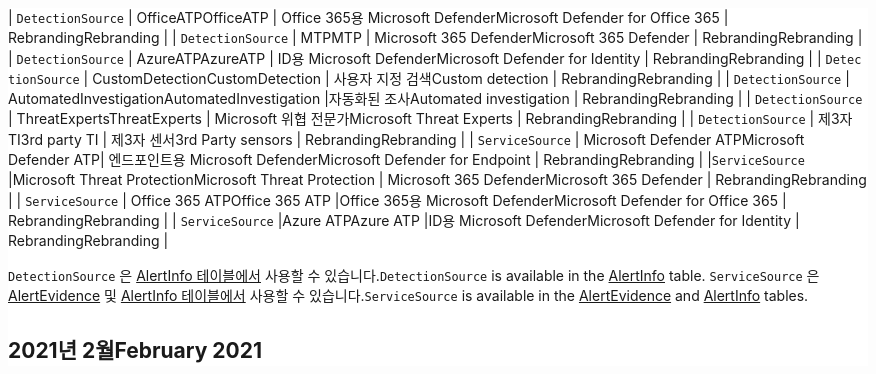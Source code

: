| `DetectionSource` | <span data-ttu-id="72ff7-146">OfficeATP</span><span class="sxs-lookup"><span data-stu-id="72ff7-146">OfficeATP</span></span> | <span data-ttu-id="72ff7-147">Office 365용 Microsoft Defender</span><span class="sxs-lookup"><span data-stu-id="72ff7-147">Microsoft Defender for Office 365</span></span> | <span data-ttu-id="72ff7-148">Rebranding</span><span class="sxs-lookup"><span data-stu-id="72ff7-148">Rebranding</span></span> |
| `DetectionSource` | <span data-ttu-id="72ff7-149">MTP</span><span class="sxs-lookup"><span data-stu-id="72ff7-149">MTP</span></span> | <span data-ttu-id="72ff7-150">Microsoft 365 Defender</span><span class="sxs-lookup"><span data-stu-id="72ff7-150">Microsoft 365 Defender</span></span> | <span data-ttu-id="72ff7-151">Rebranding</span><span class="sxs-lookup"><span data-stu-id="72ff7-151">Rebranding</span></span> |
| `DetectionSource` | <span data-ttu-id="72ff7-152">AzureATP</span><span class="sxs-lookup"><span data-stu-id="72ff7-152">AzureATP</span></span> | <span data-ttu-id="72ff7-153">ID용 Microsoft Defender</span><span class="sxs-lookup"><span data-stu-id="72ff7-153">Microsoft Defender for Identity</span></span> | <span data-ttu-id="72ff7-154">Rebranding</span><span class="sxs-lookup"><span data-stu-id="72ff7-154">Rebranding</span></span> |
| `DetectionSource` | <span data-ttu-id="72ff7-155">CustomDetection</span><span class="sxs-lookup"><span data-stu-id="72ff7-155">CustomDetection</span></span> | <span data-ttu-id="72ff7-156">사용자 지정 검색</span><span class="sxs-lookup"><span data-stu-id="72ff7-156">Custom detection</span></span> | <span data-ttu-id="72ff7-157">Rebranding</span><span class="sxs-lookup"><span data-stu-id="72ff7-157">Rebranding</span></span> |
| `DetectionSource` | <span data-ttu-id="72ff7-158">AutomatedInvestigation</span><span class="sxs-lookup"><span data-stu-id="72ff7-158">AutomatedInvestigation</span></span> |<span data-ttu-id="72ff7-159">자동화된 조사</span><span class="sxs-lookup"><span data-stu-id="72ff7-159">Automated investigation</span></span> | <span data-ttu-id="72ff7-160">Rebranding</span><span class="sxs-lookup"><span data-stu-id="72ff7-160">Rebranding</span></span> |
| `DetectionSource` | <span data-ttu-id="72ff7-161">ThreatExperts</span><span class="sxs-lookup"><span data-stu-id="72ff7-161">ThreatExperts</span></span> | <span data-ttu-id="72ff7-162">Microsoft 위협 전문가</span><span class="sxs-lookup"><span data-stu-id="72ff7-162">Microsoft Threat Experts</span></span> | <span data-ttu-id="72ff7-163">Rebranding</span><span class="sxs-lookup"><span data-stu-id="72ff7-163">Rebranding</span></span> |
| `DetectionSource` | <span data-ttu-id="72ff7-164">제3자 TI</span><span class="sxs-lookup"><span data-stu-id="72ff7-164">3rd party TI</span></span> | <span data-ttu-id="72ff7-165">제3자 센서</span><span class="sxs-lookup"><span data-stu-id="72ff7-165">3rd Party sensors</span></span> | <span data-ttu-id="72ff7-166">Rebranding</span><span class="sxs-lookup"><span data-stu-id="72ff7-166">Rebranding</span></span> |
| `ServiceSource` | <span data-ttu-id="72ff7-167">Microsoft Defender ATP</span><span class="sxs-lookup"><span data-stu-id="72ff7-167">Microsoft Defender ATP</span></span>| <span data-ttu-id="72ff7-168">엔드포인트용 Microsoft Defender</span><span class="sxs-lookup"><span data-stu-id="72ff7-168">Microsoft Defender for Endpoint</span></span> | <span data-ttu-id="72ff7-169">Rebranding</span><span class="sxs-lookup"><span data-stu-id="72ff7-169">Rebranding</span></span> |
|`ServiceSource` |<span data-ttu-id="72ff7-170">Microsoft Threat Protection</span><span class="sxs-lookup"><span data-stu-id="72ff7-170">Microsoft Threat Protection</span></span> | <span data-ttu-id="72ff7-171">Microsoft 365 Defender</span><span class="sxs-lookup"><span data-stu-id="72ff7-171">Microsoft 365 Defender</span></span> | <span data-ttu-id="72ff7-172">Rebranding</span><span class="sxs-lookup"><span data-stu-id="72ff7-172">Rebranding</span></span> |
| `ServiceSource` | <span data-ttu-id="72ff7-173">Office 365 ATP</span><span class="sxs-lookup"><span data-stu-id="72ff7-173">Office 365 ATP</span></span> |<span data-ttu-id="72ff7-174">Office 365용 Microsoft Defender</span><span class="sxs-lookup"><span data-stu-id="72ff7-174">Microsoft Defender for Office 365</span></span> | <span data-ttu-id="72ff7-175">Rebranding</span><span class="sxs-lookup"><span data-stu-id="72ff7-175">Rebranding</span></span> |
| `ServiceSource` |<span data-ttu-id="72ff7-176">Azure ATP</span><span class="sxs-lookup"><span data-stu-id="72ff7-176">Azure ATP</span></span> |<span data-ttu-id="72ff7-177">ID용 Microsoft Defender</span><span class="sxs-lookup"><span data-stu-id="72ff7-177">Microsoft Defender for Identity</span></span> | <span data-ttu-id="72ff7-178">Rebranding</span><span class="sxs-lookup"><span data-stu-id="72ff7-178">Rebranding</span></span> |

<span data-ttu-id="72ff7-179">`DetectionSource` 은 [AlertInfo 테이블에서](advanced-hunting-alertinfo-table.md) 사용할 수 있습니다.</span><span class="sxs-lookup"><span data-stu-id="72ff7-179">`DetectionSource` is available in the [AlertInfo](advanced-hunting-alertinfo-table.md) table.</span></span> <span data-ttu-id="72ff7-180">`ServiceSource` 은 [AlertEvidence](advanced-hunting-alertevidence-table.md) 및 [AlertInfo 테이블에서](advanced-hunting-alertinfo-table.md) 사용할 수 있습니다.</span><span class="sxs-lookup"><span data-stu-id="72ff7-180">`ServiceSource` is available in the [AlertEvidence](advanced-hunting-alertevidence-table.md) and [AlertInfo](advanced-hunting-alertinfo-table.md) tables.</span></span> 

## <a name="february-2021"></a><span data-ttu-id="72ff7-181">2021년 2월</span><span class="sxs-lookup"><span data-stu-id="72ff7-181">February 2021</span></span>
